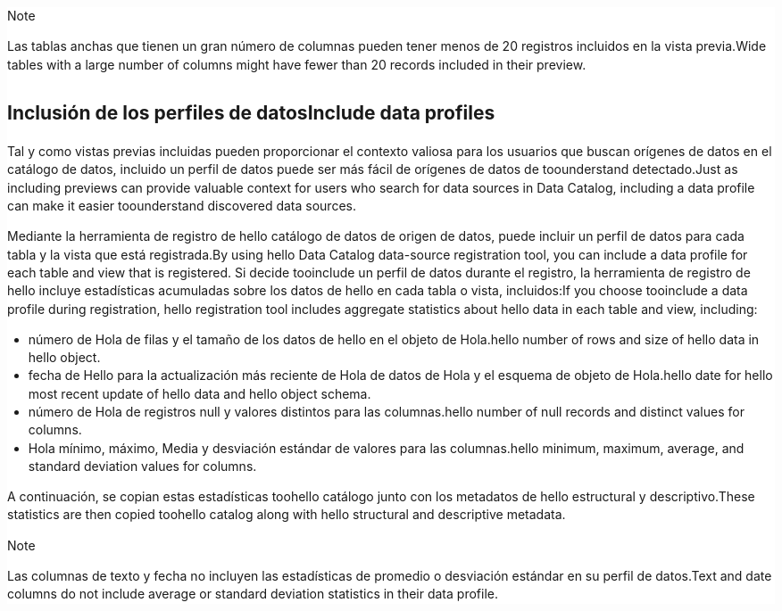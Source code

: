 > [!NOTE]
> <span data-ttu-id="d1d8e-138">Las tablas anchas que tienen un gran número de columnas pueden tener menos de 20 registros incluidos en la vista previa.</span><span class="sxs-lookup"><span data-stu-id="d1d8e-138">Wide tables with a large number of columns might have fewer than 20 records included in their preview.</span></span>
>
>

## <a name="include-data-profiles"></a><span data-ttu-id="d1d8e-139">Inclusión de los perfiles de datos</span><span class="sxs-lookup"><span data-stu-id="d1d8e-139">Include data profiles</span></span>
<span data-ttu-id="d1d8e-140">Tal y como vistas previas incluidas pueden proporcionar el contexto valiosa para los usuarios que buscan orígenes de datos en el catálogo de datos, incluido un perfil de datos puede ser más fácil de orígenes de datos de toounderstand detectado.</span><span class="sxs-lookup"><span data-stu-id="d1d8e-140">Just as including previews can provide valuable context for users who search for data sources in Data Catalog, including a data profile can make it easier toounderstand discovered data sources.</span></span>

<span data-ttu-id="d1d8e-141">Mediante la herramienta de registro de hello catálogo de datos de origen de datos, puede incluir un perfil de datos para cada tabla y la vista que está registrada.</span><span class="sxs-lookup"><span data-stu-id="d1d8e-141">By using hello Data Catalog data-source registration tool, you can include a data profile for each table and view that is registered.</span></span> <span data-ttu-id="d1d8e-142">Si decide tooinclude un perfil de datos durante el registro, la herramienta de registro de hello incluye estadísticas acumuladas sobre los datos de hello en cada tabla o vista, incluidos:</span><span class="sxs-lookup"><span data-stu-id="d1d8e-142">If you choose tooinclude a data profile during registration, hello registration tool includes aggregate statistics about hello data in each table and view, including:</span></span>

* <span data-ttu-id="d1d8e-143">número de Hola de filas y el tamaño de los datos de hello en el objeto de Hola.</span><span class="sxs-lookup"><span data-stu-id="d1d8e-143">hello number of rows and size of hello data in hello object.</span></span>
* <span data-ttu-id="d1d8e-144">fecha de Hello para la actualización más reciente de Hola de datos de Hola y el esquema de objeto de Hola.</span><span class="sxs-lookup"><span data-stu-id="d1d8e-144">hello date for hello most recent update of hello data and hello object schema.</span></span>
* <span data-ttu-id="d1d8e-145">número de Hola de registros null y valores distintos para las columnas.</span><span class="sxs-lookup"><span data-stu-id="d1d8e-145">hello number of null records and distinct values for columns.</span></span>
* <span data-ttu-id="d1d8e-146">Hola mínimo, máximo, Media y desviación estándar de valores para las columnas.</span><span class="sxs-lookup"><span data-stu-id="d1d8e-146">hello minimum, maximum, average, and standard deviation values for columns.</span></span>

<span data-ttu-id="d1d8e-147">A continuación, se copian estas estadísticas toohello catálogo junto con los metadatos de hello estructural y descriptivo.</span><span class="sxs-lookup"><span data-stu-id="d1d8e-147">These statistics are then copied toohello catalog along with hello structural and descriptive metadata.</span></span>

> [!NOTE]
> <span data-ttu-id="d1d8e-148">Las columnas de texto y fecha no incluyen las estadísticas de promedio o desviación estándar en su perfil de datos.</span><span class="sxs-lookup"><span data-stu-id="d1d8e-148">Text and date columns do not include average or standard deviation statistics in their data profile.</span></span>
>
>
